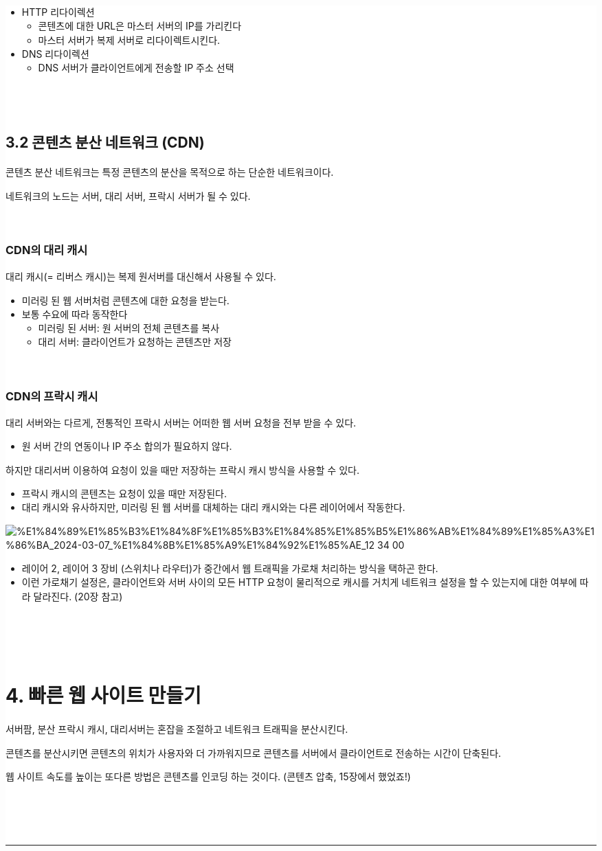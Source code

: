 - HTTP 리다이렉션
    - 콘텐츠에 대한 URL은 마스터 서버의 IP를 가리킨다
    - 마스터 서버가 복제 서버로 리다이렉트시킨다.
- DNS 리다이렉션
    - DNS 서버가 클라이언트에게 전송할 IP 주소 선택

<br /><br />

## 3.2 콘텐츠 분산 네트워크 (CDN)

콘텐츠 분산 네트워크는 특정 콘텐츠의 분산을 목적으로 하는 단순한 네트워크이다.

네트워크의 노드는 서버, 대리 서버, 프락시 서버가 될 수 있다.

<br />

### CDN의 대리 캐시

대리 캐시(= 리버스 캐시)는 복제 원서버를 대신해서 사용될 수 있다.

- 미러링 된 웹 서버처럼 콘텐츠에 대한 요청을 받는다.
- 보통 수요에 따라 동작한다
    - 미러링 된 서버: 원 서버의 전체 콘텐츠를 복사
    - 대리 서버: 클라이언트가 요청하는 콘텐츠만 저장

<br />

### CDN의 프락시 캐시

대리 서버와는 다르게, 전통적인 프락시 서버는 어떠한 웹 서버 요청을 전부 받을 수 있다. 

- 원 서버 간의 연동이나 IP 주소 합의가 필요하지 않다.

하지만 대리서버 이용하여 요청이 있을 때만 저장하는 프락시 캐시 방식을 사용할 수 있다.

- 프락시 캐시의 콘텐츠는 요청이 있을 때만 저장된다.
- 대리 캐시와 유사하지만, 미러링 된 웹 서버를 대체하는 대리 캐시와는 다른 레이어에서 작동한다.

![%E1%84%89%E1%85%B3%E1%84%8F%E1%85%B3%E1%84%85%E1%85%B5%E1%86%AB%E1%84%89%E1%85%A3%E1%86%BA_2024-03-07_%E1%84%8B%E1%85%A9%E1%84%92%E1%85%AE_12 34 00](https://github.com/musinsa-global-developer-study/HTTP-The-definitive-guide/assets/72294509/eb245f25-93f2-457f-8784-054a7af27dca)

- 레이어 2, 레이어 3 장비 (스위치나 라우터)가 중간에서 웹 트래픽을 가로채 처리하는 방식을 택하곤 한다.
- 이런 가로채기 설정은, 클라이언트와 서버 사이의 모든 HTTP 요청이 물리적으로 캐시를 거치게 네트워크 설정을 할 수 있는지에 대한 여부에 따라 달라진다. (20장 참고)

<br /><br /><br />

# 4. 빠른 웹 사이트 만들기

서버팜, 분산 프락시 캐시, 대리서버는 혼잡을 조절하고 네트워크 트래픽을 분산시킨다.

콘텐츠를 분산시키면 콘텐츠의 위치가 사용자와 더 가까워지므로 콘텐츠를 서버에서 클라이언트로 전송하는 시간이 단축된다.

웹 사이트 속도를 높이는 또다른 방법은 콘텐츠를 인코딩 하는 것이다. (콘텐츠 압축, 15장에서 했었죠!)

<br /><br /><br />

---
